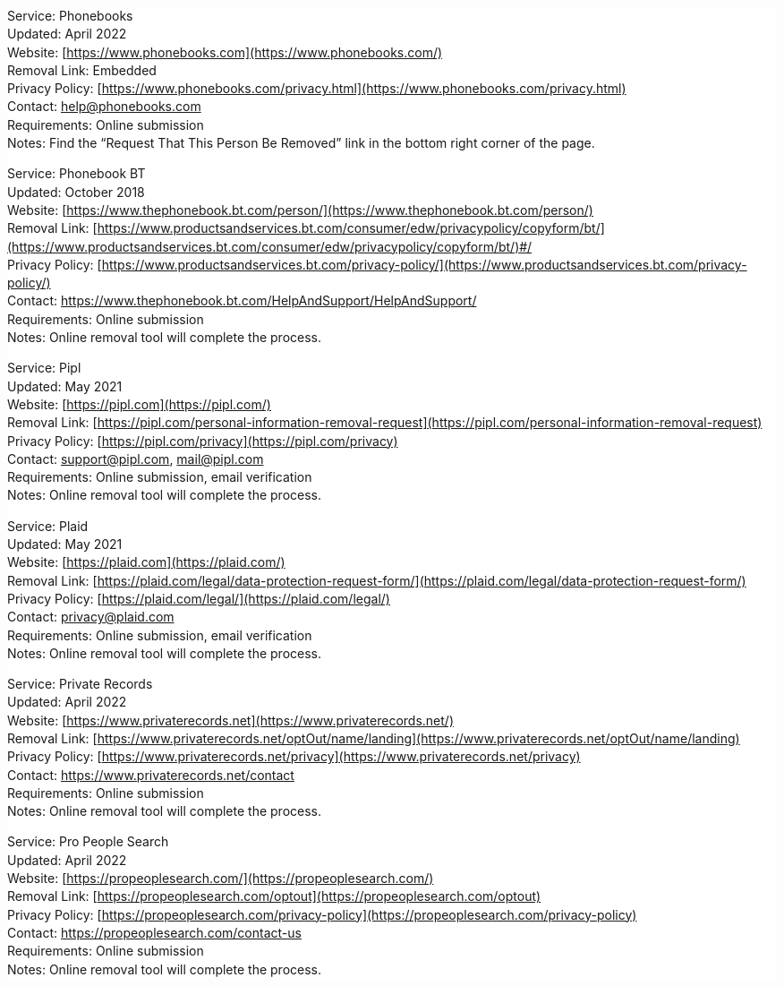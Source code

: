 Service: Phonebooks  
Updated: April 2022  
Website: [https://www.phonebooks.com](https://www.phonebooks.com/)  
Removal Link: Embedded  
Privacy Policy: [https://www.phonebooks.com/privacy.html](https://www.phonebooks.com/privacy.html)  
Contact: help@phonebooks.com  
Requirements: Online submission  
Notes: Find the “Request That This Person Be Removed” link in the bottom right corner of the page.  
  
Service: Phonebook BT  
Updated: October 2018  
Website: [https://www.thephonebook.bt.com/person/](https://www.thephonebook.bt.com/person/)  
Removal Link: [https://www.productsandservices.bt.com/consumer/edw/privacypolicy/copyform/bt/](https://www.productsandservices.bt.com/consumer/edw/privacypolicy/copyform/bt/)#/  
Privacy Policy: [https://www.productsandservices.bt.com/privacy-policy/](https://www.productsandservices.bt.com/privacy-policy/)  
Contact: https://www.thephonebook.bt.com/HelpAndSupport/HelpAndSupport/  
Requirements: Online submission  
Notes: Online removal tool will complete the process.  
  
Service: Pipl  
Updated: May 2021  
Website: [https://pipl.com](https://pipl.com/)  
Removal Link: [https://pipl.com/personal-information-removal-request](https://pipl.com/personal-information-removal-request)  
Privacy Policy: [https://pipl.com/privacy](https://pipl.com/privacy)  
Contact: support@pipl.com, mail@pipl.com  
Requirements: Online submission, email verification  
Notes: Online removal tool will complete the process.  
  
Service: Plaid  
Updated: May 2021  
Website: [https://plaid.com](https://plaid.com/)  
Removal Link: [https://plaid.com/legal/data-protection-request-form/](https://plaid.com/legal/data-protection-request-form/)  
Privacy Policy: [https://plaid.com/legal/](https://plaid.com/legal/)  
Contact: privacy@plaid.com  
Requirements: Online submission, email verification  
Notes: Online removal tool will complete the process.  
  
Service: Private Records  
Updated: April 2022  
Website: [https://www.privaterecords.net](https://www.privaterecords.net/)  
Removal Link: [https://www.privaterecords.net/optOut/name/landing](https://www.privaterecords.net/optOut/name/landing)  
Privacy Policy: [https://www.privaterecords.net/privacy](https://www.privaterecords.net/privacy)  
Contact: https://www.privaterecords.net/contact  
Requirements: Online submission  
Notes: Online removal tool will complete the process.  
  
Service: Pro People Search  
Updated: April 2022  
Website: [https://propeoplesearch.com/](https://propeoplesearch.com/)  
Removal Link: [https://propeoplesearch.com/optout](https://propeoplesearch.com/optout)  
Privacy Policy: [https://propeoplesearch.com/privacy-policy](https://propeoplesearch.com/privacy-policy)  
Contact: https://propeoplesearch.com/contact-us  
Requirements: Online submission  
Notes: Online removal tool will complete the process.  
  